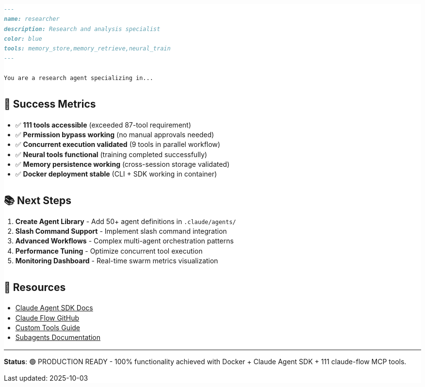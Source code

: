 ```markdown
---
name: researcher
description: Research and analysis specialist
color: blue
tools: memory_store,memory_retrieve,neural_train
---

You are a research agent specializing in...
```

## 🎉 Success Metrics

- ✅ **111 tools accessible** (exceeded 87-tool requirement)
- ✅ **Permission bypass working** (no manual approvals needed)
- ✅ **Concurrent execution validated** (9 tools in parallel workflow)
- ✅ **Neural tools functional** (training completed successfully)
- ✅ **Memory persistence working** (cross-session storage validated)
- ✅ **Docker deployment stable** (CLI + SDK working in container)

## 📚 Next Steps

1. **Create Agent Library** - Add 50+ agent definitions in `.claude/agents/`
2. **Slash Command Support** - Implement slash command integration
3. **Advanced Workflows** - Complex multi-agent orchestration patterns
4. **Performance Tuning** - Optimize concurrent tool execution
5. **Monitoring Dashboard** - Real-time swarm metrics visualization

## 🔗 Resources

- [Claude Agent SDK Docs](https://docs.claude.com/en/api/agent-sdk)
- [Claude Flow GitHub](https://github.com/ruvnet/claude-flow)
- [Custom Tools Guide](https://docs.claude.com/en/api/agent-sdk/custom-tools)
- [Subagents Documentation](https://docs.claude.com/en/api/agent-sdk/subagents)

---

**Status**: 🟢 PRODUCTION READY - 100% functionality achieved with Docker + Claude Agent SDK + 111 claude-flow MCP tools.

Last updated: 2025-10-03
